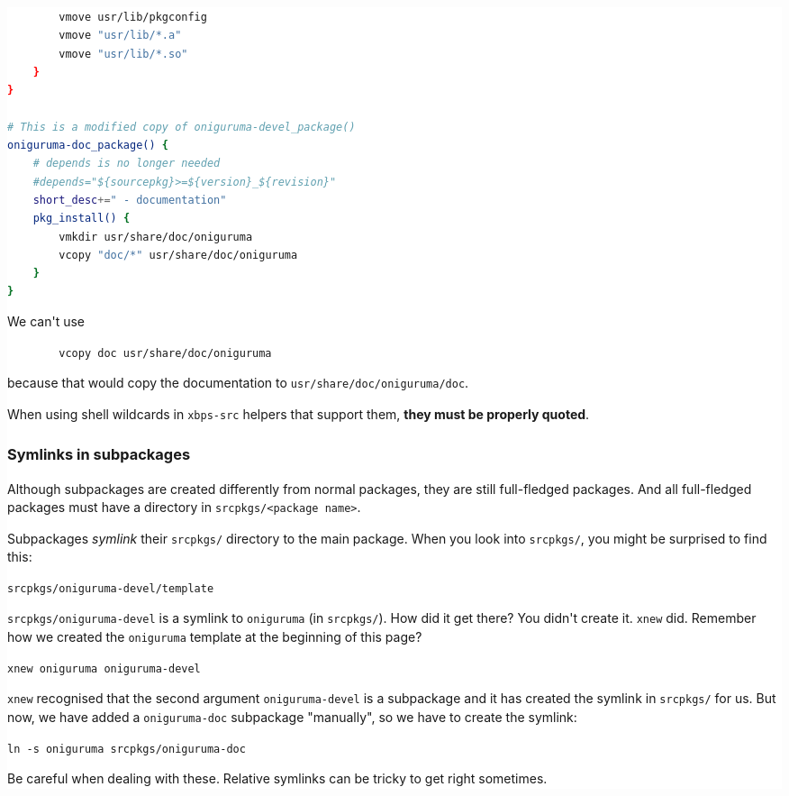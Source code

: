 ```bash
		vmove usr/lib/pkgconfig
		vmove "usr/lib/*.a"
		vmove "usr/lib/*.so"
	}
}

# This is a modified copy of oniguruma-devel_package()
oniguruma-doc_package() {
	# depends is no longer needed
	#depends="${sourcepkg}>=${version}_${revision}"
	short_desc+=" - documentation"
	pkg_install() {
		vmkdir usr/share/doc/oniguruma
		vcopy "doc/*" usr/share/doc/oniguruma
	}
}
```

We can't use
```bash
		vcopy doc usr/share/doc/oniguruma
```

because that would copy the documentation to `usr/share/doc/oniguruma/doc`.

When using shell wildcards in `xbps-src` helpers that support them, **they must
be properly quoted**.

### Symlinks in subpackages
Although subpackages are created differently from normal packages, they are
still full-fledged packages. And all full-fledged packages must have a directory
in `srcpkgs/<package name>`.

Subpackages _symlink_ their `srcpkgs/` directory to the main package. When you
look into `srcpkgs/`, you might be surprised to find this:

```
srcpkgs/oniguruma-devel/template
```

`srcpkgs/oniguruma-devel` is a symlink to `oniguruma` (in `srcpkgs/`). How did
it get there? You didn't create it. `xnew` did. Remember how we created the
`oniguruma` template at the beginning of this page?
```
xnew oniguruma oniguruma-devel
```

`xnew` recognised that the second argument `oniguruma-devel` is a subpackage and
it has created the symlink in `srcpkgs/` for us. But now, we have added a
`oniguruma-doc` subpackage "manually", so we have to create the symlink:

```
ln -s oniguruma srcpkgs/oniguruma-doc
```

Be careful when dealing with these. Relative symlinks can be tricky to get
right sometimes.

